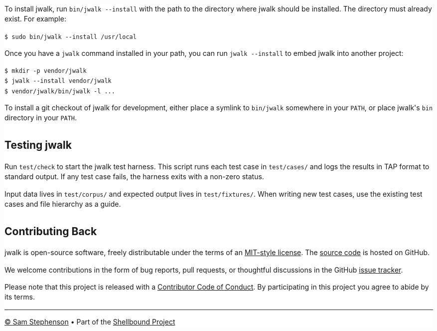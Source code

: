 To install jwalk, run `bin/jwalk --install` with the path to the directory where jwalk should be installed. The directory must already exist. For example:

    $ sudo bin/jwalk --install /usr/local

Once you have a `jwalk` command installed in your path, you can run `jwalk --install` to embed jwalk into another project:

    $ mkdir -p vendor/jwalk
    $ jwalk --install vendor/jwalk
    $ vendor/jwalk/bin/jwalk -l ...

To install a git checkout of jwalk for development, either place a symlink to `bin/jwalk` somewhere in your `PATH`, or place jwalk's `bin` directory in your `PATH`.

## Testing jwalk

Run `test/check` to start the jwalk test harness. This script runs each test case in `test/cases/` and logs the results in TAP format to standard output. If any test case fails, the harness exits with a non-zero status.

Input data lives in `test/corpus/` and expected output lives in `test/fixtures/`. When writing new test cases, use the existing test cases and file hierarchy as a guide.

## Contributing Back

jwalk is open-source software, freely distributable under the terms of an [MIT-style license][license]. The [source code][source] is hosted on GitHub.

We welcome contributions in the form of bug reports, pull requests, or thoughtful discussions in the GitHub [issue tracker][issues].

Please note that this project is released with a [Contributor Code of Conduct][conduct]. By participating in this project you agree to abide by its terms.

---

[© Sam Stephenson][license] • Part of the [Shellbound Project][shellbound]

[awk]: http://pubs.opengroup.org/onlinepubs/9699919799/utilities/awk.html
[awk-special-variables]: http://pubs.opengroup.org/onlinepubs/9699919799/utilities/awk.html#tag_20_06_13_03
[conduct]: CODE_OF_CONDUCT
[issues]: https://github.com/shellbound/jwalk/issues
[json]: http://www.json.org
[license]: LICENSE
[sed]: http://pubs.opengroup.org/onlinepubs/9699919799/utilities/sed.html
[source]: https://github.com/shellbound/jwalk
[sh]: http://pubs.opengroup.org/onlinepubs/9699919799/utilities/V3_chap02.html
[shellbound]: https://github.com/shellbound
